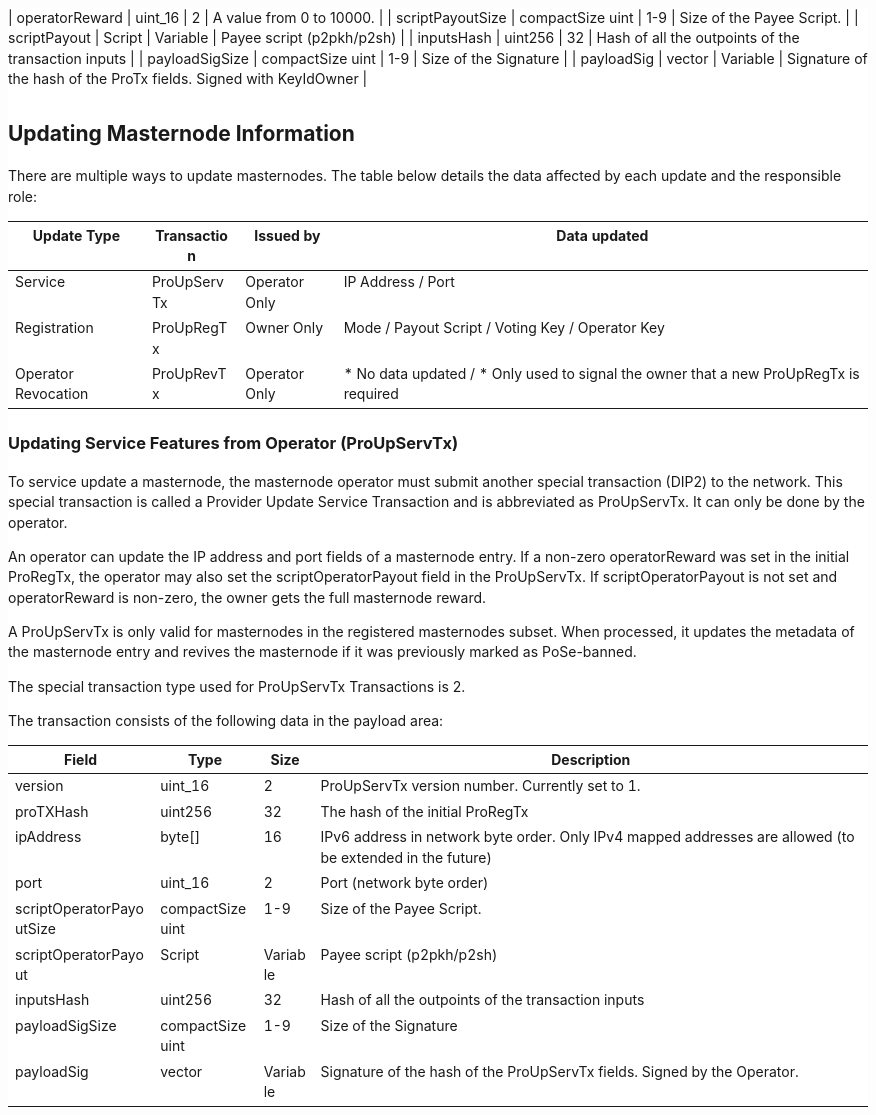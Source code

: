| operatorReward | uint_16 | 2 | A value from 0 to 10000. |
| scriptPayoutSize | compactSize uint | 1-9 | Size of the Payee Script. |
| scriptPayout | Script | Variable | Payee script (p2pkh/p2sh) |
| inputsHash | uint256 | 32 | Hash of all the outpoints of the transaction inputs |
| payloadSigSize | compactSize uint | 1-9 | Size of the Signature |
| payloadSig | vector<unsigned char> | Variable | Signature of the hash of the ProTx fields. Signed with KeyIdOwner |

## Updating Masternode Information

There are multiple ways to update masternodes. The table below details the data affected by each update and the responsible role:

| Update Type | Transaction | Issued by | Data updated |
| ----------- | ----------- | --------- | ------------ |
| Service | ProUpServTx | Operator Only | IP Address / Port |
| Registration | ProUpRegTx | Owner Only | Mode / Payout Script / Voting Key / Operator Key |
| Operator Revocation | ProUpRevTx | Operator Only | * No data updated / * Only used to signal the owner that a new ProUpRegTx is required |

### Updating Service Features from Operator (ProUpServTx)

To service update a masternode, the masternode operator must submit another special transaction (DIP2) to the network. This special transaction is called a Provider Update Service Transaction and is abbreviated as ProUpServTx. It can only be done by the operator.

An operator can update the IP address and port fields of a masternode entry. If a non-zero operatorReward was set in the initial ProRegTx, the operator may also set the scriptOperatorPayout field in the ProUpServTx. If scriptOperatorPayout is not set and operatorReward is non-zero, the owner gets the full masternode reward.

A ProUpServTx is only valid for masternodes in the registered masternodes subset. When processed, it updates the metadata of the masternode entry and revives the masternode if it was previously marked as PoSe-banned.

The special transaction type used for ProUpServTx Transactions is 2.

The transaction consists of the following data in the payload area:

| Field | Type | Size | Description |
| --- | --- | --- | --- |
| version | uint_16 | 2 | ProUpServTx version number.  Currently set to 1. |
| proTXHash | uint256 | 32 | The hash of the initial ProRegTx |
| ipAddress | byte[] | 16 | IPv6 address in network byte order. Only IPv4 mapped addresses are allowed (to be extended in the future) |
| port | uint_16 | 2 | Port (network byte order) |
| scriptOperatorPayoutSize | compactSize uint | 1-9 | Size of the Payee Script. |
| scriptOperatorPayout | Script | Variable | Payee script (p2pkh/p2sh) |
| inputsHash | uint256 | 32 | Hash of all the outpoints of the transaction inputs |
| payloadSigSize | compactSize uint | 1-9 | Size of the Signature |
| payloadSig | vector<unsigned char> | Variable | Signature of the hash of the ProUpServTx fields. Signed by the Operator. |
